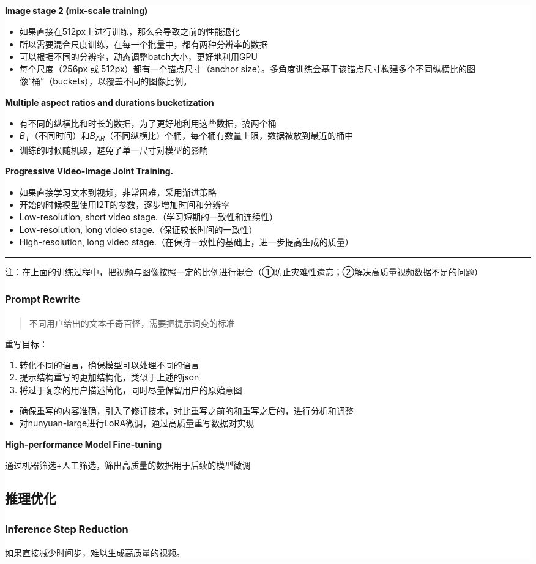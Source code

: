 **Image stage 2 (mix-scale training)**

- 如果直接在512px上进行训练，那么会导致之前的性能退化
- 所以需要混合尺度训练，在每一个批量中，都有两种分辨率的数据
- 可以根据不同的分辨率，动态调整batch大小，更好地利用GPU
- 每个尺度（256px 或 512px）都有一个锚点尺寸（anchor size）。多角度训练会基于该锚点尺寸构建多个不同纵横比的图像“桶”（buckets），以覆盖不同的图像比例。

**Multiple aspect ratios and durations bucketization**

- 有不同的纵横比和时长的数据，为了更好地利用这些数据，搞两个桶
- $B_T$（不同时间）和$B_{AR}$（不同纵横比）个桶，每个桶有数量上限，数据被放到最近的桶中
- 训练的时候随机取，避免了单一尺寸对模型的影响

**Progressive Video-Image Joint Training.**

- 如果直接学习文本到视频，非常困难，采用渐进策略
- 开始的时候模型使用I2T的参数，逐步增加时间和分辨率
- Low-resolution, short video stage.（学习短期的一致性和连续性）
- Low-resolution, long video stage.（保证较长时间的一致性）
- High-resolution, long video stage.（在保持一致性的基础上，进一步提高生成的质量）

---

注：在上面的训练过程中，把视频与图像按照一定的比例进行混合（①防止灾难性遗忘；②解决高质量视频数据不足的问题）

### Prompt Rewrite

> 不同用户给出的文本千奇百怪，需要把提示词变的标准

重写目标：

1. 转化不同的语言，确保模型可以处理不同的语言
2. 提示结构重写的更加结构化，类似于上述的json
3. 将过于复杂的用户描述简化，同时尽量保留用户的原始意图

- 确保重写的内容准确，引入了修订技术，对比重写之前的和重写之后的，进行分析和调整
- 对hunyuan-large进行LoRA微调，通过高质量重写数据对实现

**High-performance Model Fine-tuning**

通过机器筛选+人工筛选，筛出高质量的数据用于后续的模型微调

## 推理优化

### Inference Step Reduction

如果直接减少时间步，难以生成高质量的视频。
